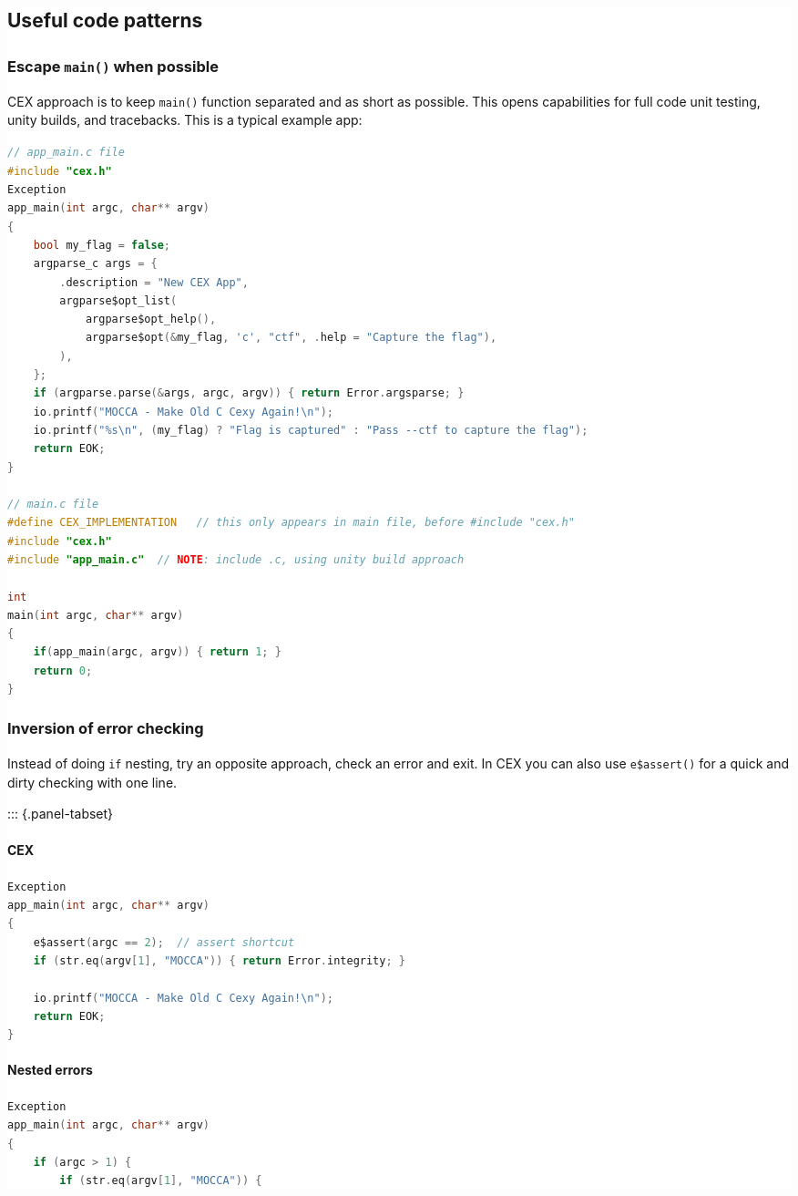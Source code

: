 ## Useful code patterns

### Escape `main()` when possible

CEX approach is to keep `main()` function separated and as short as possible. This opens capabilities for full code unit testing, unity builds, and tracebacks. This is a typical example app:
```c
// app_main.c file
#include "cex.h"
Exception
app_main(int argc, char** argv)
{
    bool my_flag = false;
    argparse_c args = {
        .description = "New CEX App",
        argparse$opt_list(
            argparse$opt_help(),
            argparse$opt(&my_flag, 'c', "ctf", .help = "Capture the flag"),
        ),
    };
    if (argparse.parse(&args, argc, argv)) { return Error.argsparse; }
    io.printf("MOCCA - Make Old C Cexy Again!\n");
    io.printf("%s\n", (my_flag) ? "Flag is captured" : "Pass --ctf to capture the flag");
    return EOK;
}

// main.c file
#define CEX_IMPLEMENTATION   // this only appears in main file, before #include "cex.h"
#include "cex.h"
#include "app_main.c"  // NOTE: include .c, using unity build approach

int
main(int argc, char** argv)
{
    if(app_main(argc, argv)) { return 1; }
    return 0;
}
```

### Inversion of error checking
Instead of doing `if` nesting, try an opposite approach, check an error and exit. In CEX you can also use `e$assert()` for a quick and dirty checking with one line.

::: {.panel-tabset}
#### CEX 
```c
Exception
app_main(int argc, char** argv)
{
    e$assert(argc == 2);  // assert shortcut
    if (str.eq(argv[1], "MOCCA")) { return Error.integrity; }

    io.printf("MOCCA - Make Old C Cexy Again!\n");
    return EOK;
}
```
#### Nested errors
```c
Exception
app_main(int argc, char** argv)
{
    if (argc > 1) {
        if (str.eq(argv[1], "MOCCA")) {
```